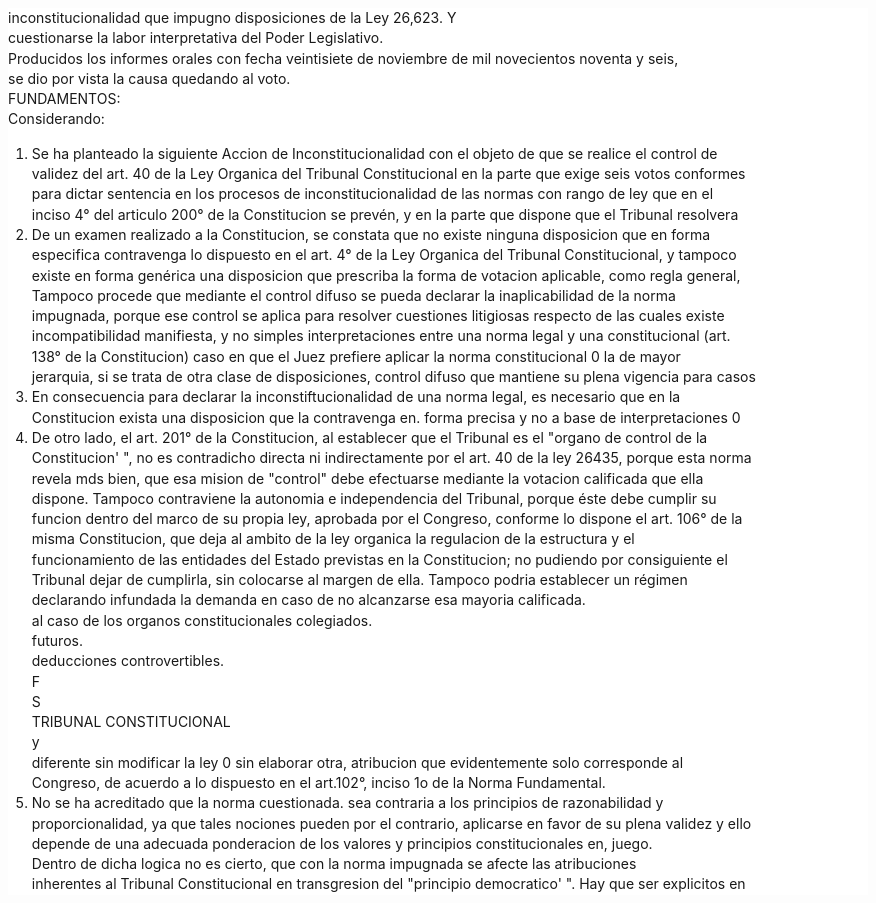 inconstitucionalidad que impugno disposiciones de la Ley 26,623. Y  
cuestionarse la labor interpretativa del Poder Legislativo.  
Producidos los informes orales con fecha veintisiete de noviembre de mil novecientos noventa y seis,  
se dio por vista la causa quedando al voto.  
FUNDAMENTOS:  
Considerando:  
1) Se ha planteado la siguiente Accion de Inconstitucionalidad con el objeto de que se realice el control de  
validez del art. 40 de la Ley Organica del Tribunal Constitucional en la parte que exige seis votos conformes  
para dictar sentencia en los procesos de inconstitucionalidad de las normas con rango de ley que en el  
inciso 4° del articulo 200° de la Constitucion se prevén, y en la parte que dispone que el Tribunal resolvera  
2) De un examen realizado a la Constitucion, se constata que no existe ninguna disposicion que en forma  
especifica contravenga lo dispuesto en el art. 4° de la Ley Organica del Tribunal Constitucional, y tampoco  
existe en forma genérica una disposicion que prescriba la forma de votacion aplicable, como regla general,  
Tampoco procede que mediante el control difuso se pueda declarar la inaplicabilidad de la norma  
impugnada, porque ese control se aplica para resolver cuestiones litigiosas respecto de las cuales existe  
incompatibilidad manifiesta, y no simples interpretaciones entre una norma legal y una constitucional (art.  
138° de la Constitucion) caso en que el Juez prefiere aplicar la norma constitucional 0 la de mayor  
jerarquia, si se trata de otra clase de disposiciones, control difuso que mantiene su plena vigencia para casos  
3) En consecuencia para declarar la inconstiftucionalidad de una norma legal, es necesario que en la  
Constitucion exista una disposicion que la contravenga en. forma precisa y no a base de interpretaciones 0  
4) De otro lado, el art. 201° de la Constitucion, al establecer que el Tribunal es el "organo de control de la  
Constitucion' ", no es contradicho directa ni indirectamente por el art. 40 de la ley 26435, porque esta norma  
revela mds bien, que esa mision de "control" debe efectuarse mediante la votacion calificada que ella  
dispone. Tampoco contraviene la autonomia e independencia del Tribunal, porque éste debe cumplir su  
funcion dentro del marco de su propia ley, aprobada por el Congreso, conforme lo dispone el art. 106° de la  
misma Constitucion, que deja al ambito de la ley organica la regulacion de la estructura y el  
funcionamiento de las entidades del Estado previstas en la Constitucion; no pudiendo por consiguiente el  
Tribunal dejar de cumplirla, sin colocarse al margen de ella. Tampoco podria establecer un régimen  
declarando infundada la demanda en caso de no alcanzarse esa mayoria calificada.  
al caso de los organos constitucionales colegiados.  
futuros.  
deducciones controvertibles.  
F  
S  
TRIBUNAL CONSTITUCIONAL  
y  
diferente sin modificar la ley 0 sin elaborar otra, atribucion que evidentemente solo corresponde al  
Congreso, de acuerdo a lo dispuesto en el art.102°, inciso 1o de la Norma Fundamental.  
5) No se ha acreditado que la norma cuestionada. sea contraria a los principios de razonabilidad y  
proporcionalidad, ya que tales nociones pueden por el contrario, aplicarse en favor de su plena validez y ello  
depende de una adecuada ponderacion de los valores y principios constitucionales en, juego.  
Dentro de dicha logica no es cierto, que con la norma impugnada se afecte las atribuciones  
inherentes al Tribunal Constitucional en transgresion del "principio democratico' ". Hay que ser explicitos en  